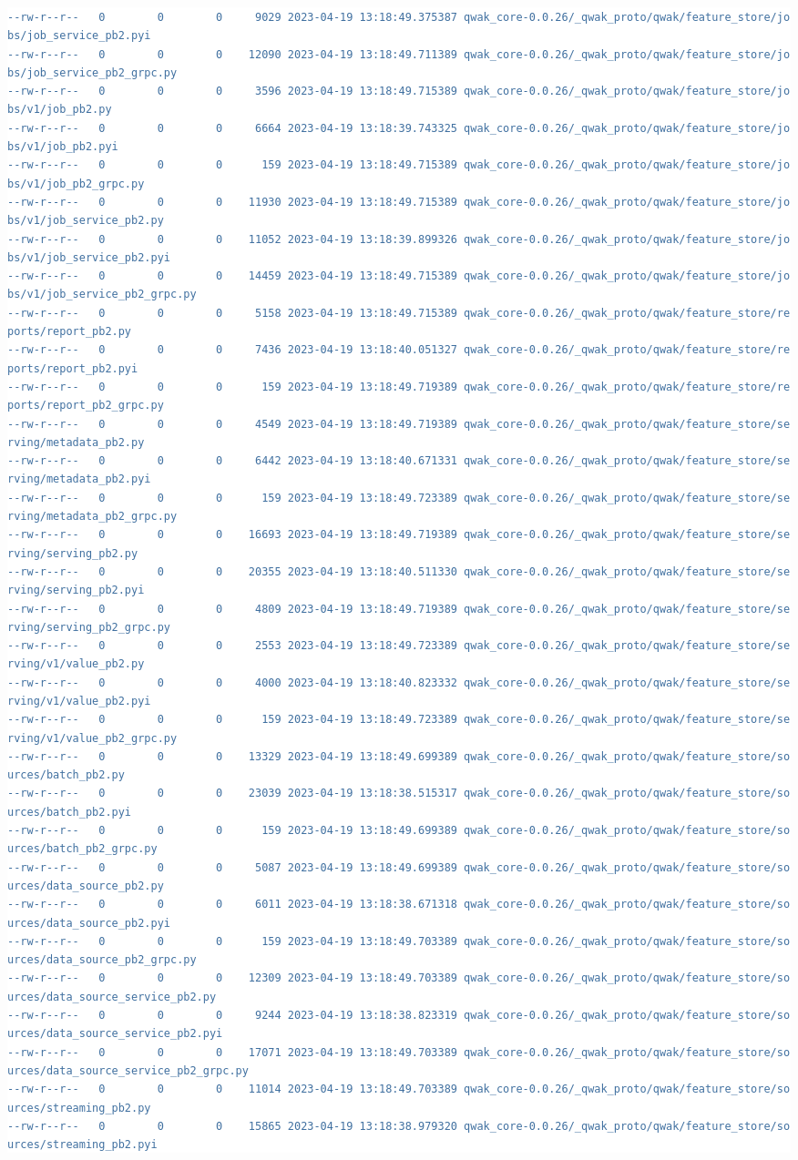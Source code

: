 ```diff
--rw-r--r--   0        0        0     9029 2023-04-19 13:18:49.375387 qwak_core-0.0.26/_qwak_proto/qwak/feature_store/jobs/job_service_pb2.pyi
--rw-r--r--   0        0        0    12090 2023-04-19 13:18:49.711389 qwak_core-0.0.26/_qwak_proto/qwak/feature_store/jobs/job_service_pb2_grpc.py
--rw-r--r--   0        0        0     3596 2023-04-19 13:18:49.715389 qwak_core-0.0.26/_qwak_proto/qwak/feature_store/jobs/v1/job_pb2.py
--rw-r--r--   0        0        0     6664 2023-04-19 13:18:39.743325 qwak_core-0.0.26/_qwak_proto/qwak/feature_store/jobs/v1/job_pb2.pyi
--rw-r--r--   0        0        0      159 2023-04-19 13:18:49.715389 qwak_core-0.0.26/_qwak_proto/qwak/feature_store/jobs/v1/job_pb2_grpc.py
--rw-r--r--   0        0        0    11930 2023-04-19 13:18:49.715389 qwak_core-0.0.26/_qwak_proto/qwak/feature_store/jobs/v1/job_service_pb2.py
--rw-r--r--   0        0        0    11052 2023-04-19 13:18:39.899326 qwak_core-0.0.26/_qwak_proto/qwak/feature_store/jobs/v1/job_service_pb2.pyi
--rw-r--r--   0        0        0    14459 2023-04-19 13:18:49.715389 qwak_core-0.0.26/_qwak_proto/qwak/feature_store/jobs/v1/job_service_pb2_grpc.py
--rw-r--r--   0        0        0     5158 2023-04-19 13:18:49.715389 qwak_core-0.0.26/_qwak_proto/qwak/feature_store/reports/report_pb2.py
--rw-r--r--   0        0        0     7436 2023-04-19 13:18:40.051327 qwak_core-0.0.26/_qwak_proto/qwak/feature_store/reports/report_pb2.pyi
--rw-r--r--   0        0        0      159 2023-04-19 13:18:49.719389 qwak_core-0.0.26/_qwak_proto/qwak/feature_store/reports/report_pb2_grpc.py
--rw-r--r--   0        0        0     4549 2023-04-19 13:18:49.719389 qwak_core-0.0.26/_qwak_proto/qwak/feature_store/serving/metadata_pb2.py
--rw-r--r--   0        0        0     6442 2023-04-19 13:18:40.671331 qwak_core-0.0.26/_qwak_proto/qwak/feature_store/serving/metadata_pb2.pyi
--rw-r--r--   0        0        0      159 2023-04-19 13:18:49.723389 qwak_core-0.0.26/_qwak_proto/qwak/feature_store/serving/metadata_pb2_grpc.py
--rw-r--r--   0        0        0    16693 2023-04-19 13:18:49.719389 qwak_core-0.0.26/_qwak_proto/qwak/feature_store/serving/serving_pb2.py
--rw-r--r--   0        0        0    20355 2023-04-19 13:18:40.511330 qwak_core-0.0.26/_qwak_proto/qwak/feature_store/serving/serving_pb2.pyi
--rw-r--r--   0        0        0     4809 2023-04-19 13:18:49.719389 qwak_core-0.0.26/_qwak_proto/qwak/feature_store/serving/serving_pb2_grpc.py
--rw-r--r--   0        0        0     2553 2023-04-19 13:18:49.723389 qwak_core-0.0.26/_qwak_proto/qwak/feature_store/serving/v1/value_pb2.py
--rw-r--r--   0        0        0     4000 2023-04-19 13:18:40.823332 qwak_core-0.0.26/_qwak_proto/qwak/feature_store/serving/v1/value_pb2.pyi
--rw-r--r--   0        0        0      159 2023-04-19 13:18:49.723389 qwak_core-0.0.26/_qwak_proto/qwak/feature_store/serving/v1/value_pb2_grpc.py
--rw-r--r--   0        0        0    13329 2023-04-19 13:18:49.699389 qwak_core-0.0.26/_qwak_proto/qwak/feature_store/sources/batch_pb2.py
--rw-r--r--   0        0        0    23039 2023-04-19 13:18:38.515317 qwak_core-0.0.26/_qwak_proto/qwak/feature_store/sources/batch_pb2.pyi
--rw-r--r--   0        0        0      159 2023-04-19 13:18:49.699389 qwak_core-0.0.26/_qwak_proto/qwak/feature_store/sources/batch_pb2_grpc.py
--rw-r--r--   0        0        0     5087 2023-04-19 13:18:49.699389 qwak_core-0.0.26/_qwak_proto/qwak/feature_store/sources/data_source_pb2.py
--rw-r--r--   0        0        0     6011 2023-04-19 13:18:38.671318 qwak_core-0.0.26/_qwak_proto/qwak/feature_store/sources/data_source_pb2.pyi
--rw-r--r--   0        0        0      159 2023-04-19 13:18:49.703389 qwak_core-0.0.26/_qwak_proto/qwak/feature_store/sources/data_source_pb2_grpc.py
--rw-r--r--   0        0        0    12309 2023-04-19 13:18:49.703389 qwak_core-0.0.26/_qwak_proto/qwak/feature_store/sources/data_source_service_pb2.py
--rw-r--r--   0        0        0     9244 2023-04-19 13:18:38.823319 qwak_core-0.0.26/_qwak_proto/qwak/feature_store/sources/data_source_service_pb2.pyi
--rw-r--r--   0        0        0    17071 2023-04-19 13:18:49.703389 qwak_core-0.0.26/_qwak_proto/qwak/feature_store/sources/data_source_service_pb2_grpc.py
--rw-r--r--   0        0        0    11014 2023-04-19 13:18:49.703389 qwak_core-0.0.26/_qwak_proto/qwak/feature_store/sources/streaming_pb2.py
--rw-r--r--   0        0        0    15865 2023-04-19 13:18:38.979320 qwak_core-0.0.26/_qwak_proto/qwak/feature_store/sources/streaming_pb2.pyi
```